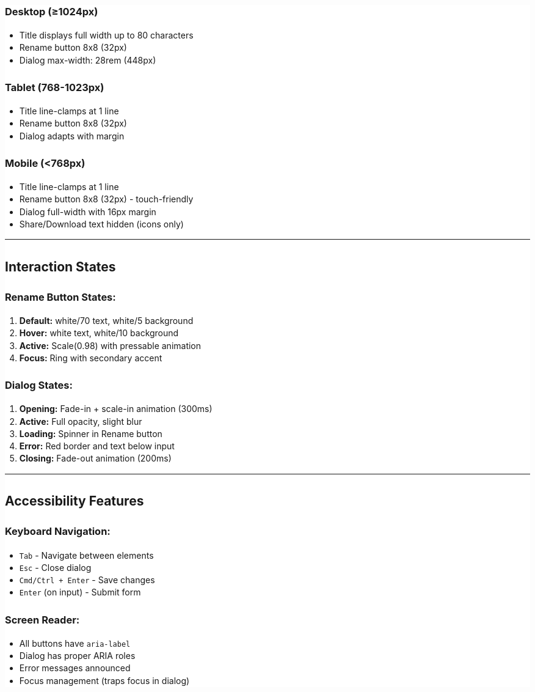 ### Desktop (≥1024px)
- Title displays full width up to 80 characters
- Rename button 8x8 (32px)
- Dialog max-width: 28rem (448px)

### Tablet (768-1023px)
- Title line-clamps at 1 line
- Rename button 8x8 (32px)
- Dialog adapts with margin

### Mobile (<768px)
- Title line-clamps at 1 line
- Rename button 8x8 (32px) - touch-friendly
- Dialog full-width with 16px margin
- Share/Download text hidden (icons only)

---

## Interaction States

### Rename Button States:
1. **Default:** white/70 text, white/5 background
2. **Hover:** white text, white/10 background
3. **Active:** Scale(0.98) with pressable animation
4. **Focus:** Ring with secondary accent

### Dialog States:
1. **Opening:** Fade-in + scale-in animation (300ms)
2. **Active:** Full opacity, slight blur
3. **Loading:** Spinner in Rename button
4. **Error:** Red border and text below input
5. **Closing:** Fade-out animation (200ms)

---

## Accessibility Features

### Keyboard Navigation:
- `Tab` - Navigate between elements
- `Esc` - Close dialog
- `Cmd/Ctrl + Enter` - Save changes
- `Enter` (on input) - Submit form

### Screen Reader:
- All buttons have `aria-label`
- Dialog has proper ARIA roles
- Error messages announced
- Focus management (traps focus in dialog)
